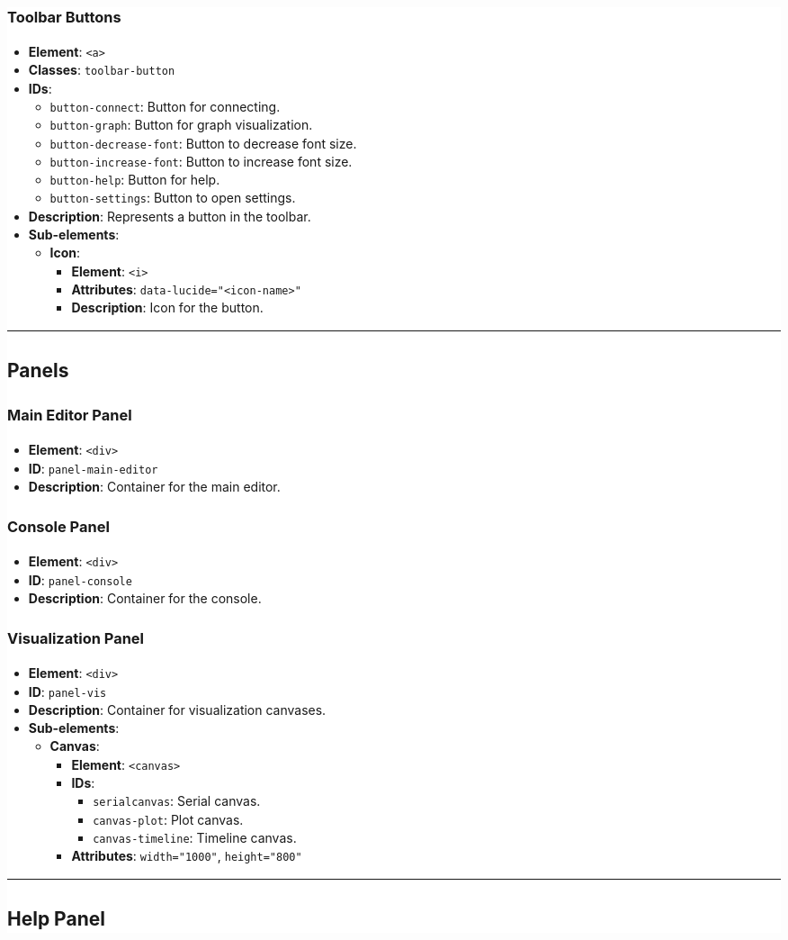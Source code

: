 ### Toolbar Buttons

- **Element**: `<a>`
- **Classes**: `toolbar-button`
- **IDs**:
  - `button-connect`: Button for connecting.
  - `button-graph`: Button for graph visualization.
  - `button-decrease-font`: Button to decrease font size.
  - `button-increase-font`: Button to increase font size.
  - `button-help`: Button for help.
  - `button-settings`: Button to open settings.
- **Description**: Represents a button in the toolbar.
- **Sub-elements**:
  - **Icon**:
    - **Element**: `<i>`
    - **Attributes**: `data-lucide="<icon-name>"`
    - **Description**: Icon for the button.

---

## Panels

### Main Editor Panel

- **Element**: `<div>`
- **ID**: `panel-main-editor`
- **Description**: Container for the main editor.

### Console Panel

- **Element**: `<div>`
- **ID**: `panel-console`
- **Description**: Container for the console.

### Visualization Panel

- **Element**: `<div>`
- **ID**: `panel-vis`
- **Description**: Container for visualization canvases.
- **Sub-elements**:
  - **Canvas**:
    - **Element**: `<canvas>`
    - **IDs**:
      - `serialcanvas`: Serial canvas.
      - `canvas-plot`: Plot canvas.
      - `canvas-timeline`: Timeline canvas.
    - **Attributes**: `width="1000"`, `height="800"`

---

## Help Panel
